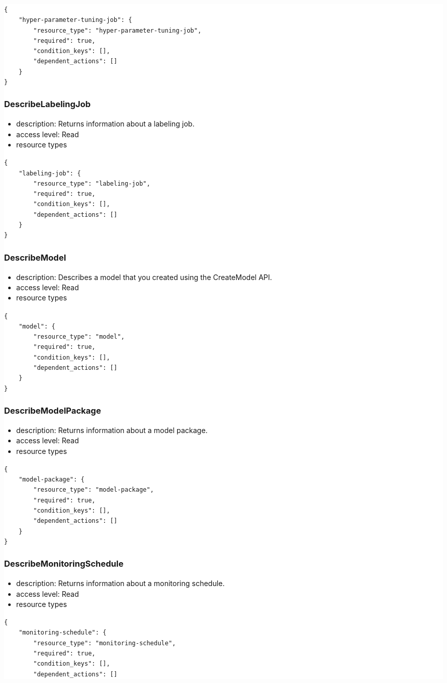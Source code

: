 ```
{
    "hyper-parameter-tuning-job": {
        "resource_type": "hyper-parameter-tuning-job",
        "required": true,
        "condition_keys": [],
        "dependent_actions": []
    }
}
```
### DescribeLabelingJob
- description: Returns information about a labeling job.
- access level: Read
- resource types
```
{
    "labeling-job": {
        "resource_type": "labeling-job",
        "required": true,
        "condition_keys": [],
        "dependent_actions": []
    }
}
```
### DescribeModel
- description: Describes a model that you created using the CreateModel API.
- access level: Read
- resource types
```
{
    "model": {
        "resource_type": "model",
        "required": true,
        "condition_keys": [],
        "dependent_actions": []
    }
}
```
### DescribeModelPackage
- description: Returns information about a model package.
- access level: Read
- resource types
```
{
    "model-package": {
        "resource_type": "model-package",
        "required": true,
        "condition_keys": [],
        "dependent_actions": []
    }
}
```
### DescribeMonitoringSchedule
- description: Returns information about a monitoring schedule.
- access level: Read
- resource types
```
{
    "monitoring-schedule": {
        "resource_type": "monitoring-schedule",
        "required": true,
        "condition_keys": [],
        "dependent_actions": []
```